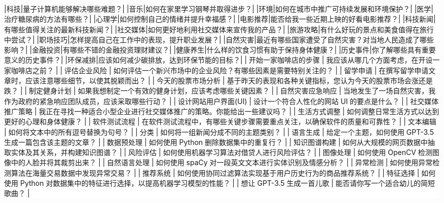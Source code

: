 |科技|量子计算机能够解决哪些难题？|
|音乐|如何在家里学习钢琴并取得进步？|
|环境|如何在城市中推广可持续发展和环境保护？|
|医学|治疗糖尿病的方法有哪些？|
|心理学|如何控制自己的情绪并提升幸福感？|
|电影推荐|能否给我一些近期上映的好看电影推荐？|
|科技新闻|有哪些值得关注的最新科技新闻？|
|社交媒体|如何更好地利用社交媒体来宣传我的产品？|
|旅游攻略|有什么好玩的景点和美食值得在旅行中尝试？|
|职场技巧|怎样提高自己在工作中的表现，提升职业发展？|
|自然灾害|最近有哪些国家遭受了自然灾害？对当地人民造成了哪些影响？|
|金融投资|有哪些不错的金融投资理财建议？|
|健康养生|什么样的饮食习惯有助于保持身体健康？|
|历史事件|你了解哪些具有重要意义的历史事件？|
|环保减排|应该如何减少碳排放，达到环保节能的目标？|
| 开始一家咖啡店的步骤 | 我应该从哪几个方面考虑，在开设一家咖啡店之前？ |
| 评估企业风险 | 如何评估一个新兴市场中的企业风险？有哪些因素是需要特别关注的？ |
| 留学申请 | 在撰写留学申请文章时，应该注意哪些细节，以使其脱颖而出？ |
| 今天的股票市场分析 | 基于昨天的表现和各种关键指标，您认为今天的股票市场会涨还是跌？ |
| 制定健身计划 | 如果我想制定一个有效的健身计划，应该考虑哪些关键因素？ |
| 自然灾害应急响应 | 当地发生了一场自然灾害，我作为政府的紧急响应团队成员，应该采取哪些行动？ |
| 设计网站用户界面(UI) | 设计一个符合人性化的网站 UI 的要点是什么？ |
| 社交媒体推广策略 | 我正在寻找一种适合小型企业进行社交媒体推广的策略。你能给出一些建议吗？ |
| 生活方式调整 | 如何调整日常生活方式以达到更好的心理和身体健康？ |
| 软件测试流程 | 在软件测试流程中，有哪些关键步骤需要重点关注，以确保软件的质量和可靠性？ |
| 文本编辑             | 如何将文本中的所有逗号替换为句号？                                           |
| 分类                 | 如何将一组新闻分成不同的主题类别？                                           |
| 语言生成            | 给定一个主题，如何使用 GPT-3.5 生成一篇包含该主题的文章？                        |
| 数据预处理           | 如何使用 Python 删除数据集中的重复行？                                        |
| 知识图谱构建         | 如何从大规模的网页数据中抽取实体及其关系，并构建知识图谱？                       |
| 风险评估            | 如何使用机器学习算法对借贷人进行风险评估？                                    |
| 图像处理            | 如何使用 OpenCV 检测图像中的人脸并将其裁剪出来？                                |
| 自然语言处理         | 如何使用 spaCy 对一段英文文本进行实体识别及情感分析？                            |
| 异常检测            | 如何使用异常检测算法在海量交易数据中发现异常交易？                             |
| 推荐系统            | 如何使用协同过滤算法实现基于用户历史行为的商品推荐系统？                         |
| 特征选择            | 如何使用 Python 对数据集中的特征进行选择，以提高机器学习模型的性能？              |
| 想让 GPT-3.5 生成一首儿歌   | 能否请你写一个适合幼儿的简短歌曲？                                                                                                                                                                                                                                                                                     |